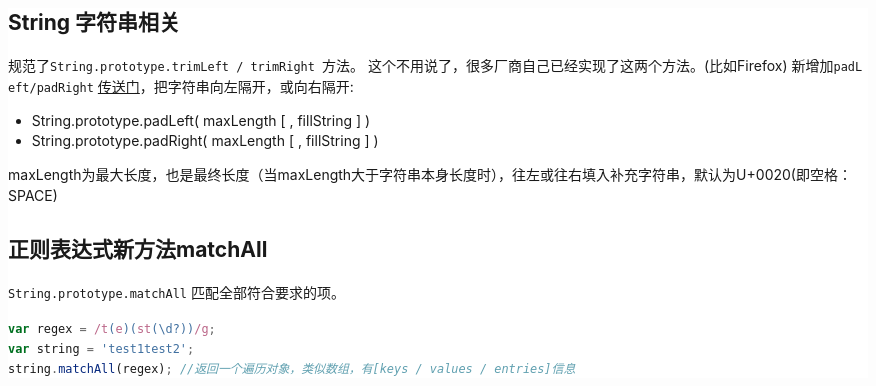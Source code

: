## String 字符串相关

规范了`String.prototype.trimLeft / trimRight `方法。
这个不用说了，很多厂商自己已经实现了这两个方法。(比如Firefox)
新增加`padLeft/padRight`
[传送门](http://tc39.github.io/proposal-string-pad-left-right/)，把字符串向左隔开，或向右隔开:

- String.prototype.padLeft( maxLength [ , fillString ] )
- String.prototype.padRight( maxLength [ , fillString ] )

maxLength为最大长度，也是最终长度（当maxLength大于字符串本身长度时），往左或往右填入补充字符串，默认为U+0020(即空格：SPACE)

## 正则表达式新方法matchAll

`String.prototype.matchAll` 匹配全部符合要求的项。

```javascript
var regex = /t(e)(st(\d?))/g;
var string = 'test1test2';
string.matchAll(regex); //返回一个遍历对象，类似数组，有[keys / values / entries]信息
```
